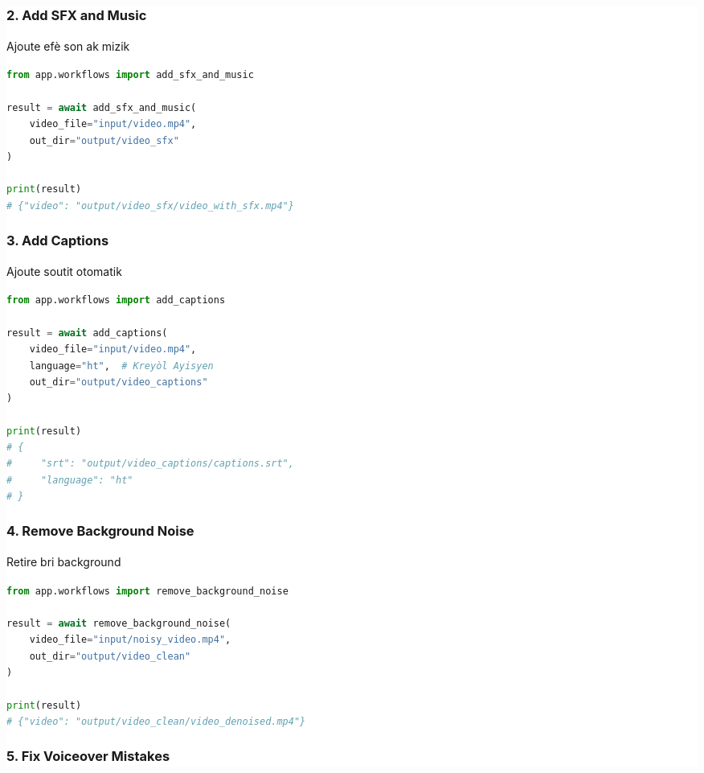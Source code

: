 ### 2. Add SFX and Music

Ajoute efè son ak mizik

```python
from app.workflows import add_sfx_and_music

result = await add_sfx_and_music(
    video_file="input/video.mp4",
    out_dir="output/video_sfx"
)

print(result)
# {"video": "output/video_sfx/video_with_sfx.mp4"}
```

### 3. Add Captions

Ajoute soutit otomatik

```python
from app.workflows import add_captions

result = await add_captions(
    video_file="input/video.mp4",
    language="ht",  # Kreyòl Ayisyen
    out_dir="output/video_captions"
)

print(result)
# {
#     "srt": "output/video_captions/captions.srt",
#     "language": "ht"
# }
```

### 4. Remove Background Noise

Retire bri background

```python
from app.workflows import remove_background_noise

result = await remove_background_noise(
    video_file="input/noisy_video.mp4",
    out_dir="output/video_clean"
)

print(result)
# {"video": "output/video_clean/video_denoised.mp4"}
```

### 5. Fix Voiceover Mistakes
